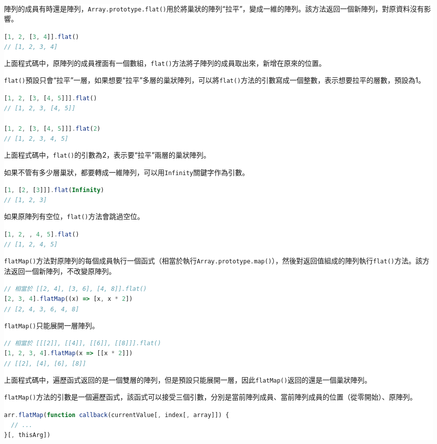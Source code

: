 陣列的成員有時還是陣列，`Array.prototype.flat()`用於將巢狀的陣列“拉平”，變成一維的陣列。該方法返回一個新陣列，對原資料沒有影響。

```javascript
[1, 2, [3, 4]].flat()
// [1, 2, 3, 4]
```

上面程式碼中，原陣列的成員裡面有一個數組，`flat()`方法將子陣列的成員取出來，新增在原來的位置。

`flat()`預設只會“拉平”一層，如果想要“拉平”多層的巢狀陣列，可以將`flat()`方法的引數寫成一個整數，表示想要拉平的層數，預設為1。

```javascript
[1, 2, [3, [4, 5]]].flat()
// [1, 2, 3, [4, 5]]

[1, 2, [3, [4, 5]]].flat(2)
// [1, 2, 3, 4, 5]
```

上面程式碼中，`flat()`的引數為2，表示要“拉平”兩層的巢狀陣列。

如果不管有多少層巢狀，都要轉成一維陣列，可以用`Infinity`關鍵字作為引數。

```javascript
[1, [2, [3]]].flat(Infinity)
// [1, 2, 3]
```

如果原陣列有空位，`flat()`方法會跳過空位。

```javascript
[1, 2, , 4, 5].flat()
// [1, 2, 4, 5]
```

`flatMap()`方法對原陣列的每個成員執行一個函式（相當於執行`Array.prototype.map()`），然後對返回值組成的陣列執行`flat()`方法。該方法返回一個新陣列，不改變原陣列。

```javascript
// 相當於 [[2, 4], [3, 6], [4, 8]].flat()
[2, 3, 4].flatMap((x) => [x, x * 2])
// [2, 4, 3, 6, 4, 8]
```

`flatMap()`只能展開一層陣列。

```javascript
// 相當於 [[[2]], [[4]], [[6]], [[8]]].flat()
[1, 2, 3, 4].flatMap(x => [[x * 2]])
// [[2], [4], [6], [8]]
```

上面程式碼中，遍歷函式返回的是一個雙層的陣列，但是預設只能展開一層，因此`flatMap()`返回的還是一個巢狀陣列。

`flatMap()`方法的引數是一個遍歷函式，該函式可以接受三個引數，分別是當前陣列成員、當前陣列成員的位置（從零開始）、原陣列。

```javascript
arr.flatMap(function callback(currentValue[, index[, array]]) {
  // ...
}[, thisArg])
```
